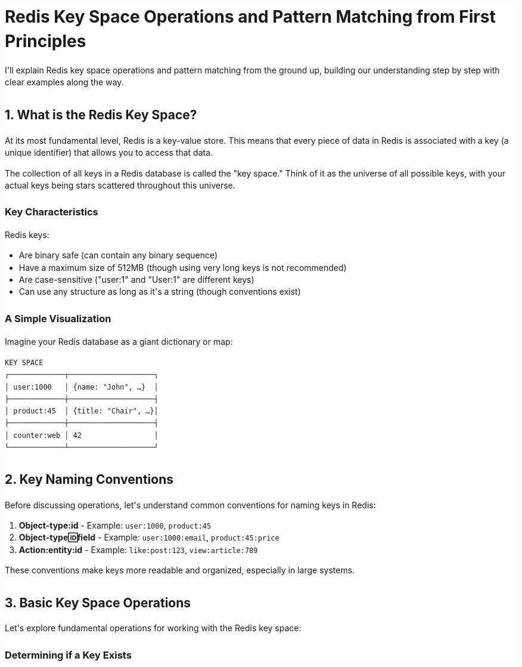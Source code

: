 # Redis Key Space Operations and Pattern Matching from First Principles

I'll explain Redis key space operations and pattern matching from the ground up, building our understanding step by step with clear examples along the way.

## 1. What is the Redis Key Space?

At its most fundamental level, Redis is a key-value store. This means that every piece of data in Redis is associated with a key (a unique identifier) that allows you to access that data.

The collection of all keys in a Redis database is called the "key space." Think of it as the universe of all possible keys, with your actual keys being stars scattered throughout this universe.

### Key Characteristics

Redis keys:

* Are binary safe (can contain any binary sequence)
* Have a maximum size of 512MB (though using very long keys is not recommended)
* Are case-sensitive ("user:1" and "User:1" are different keys)
* Can use any structure as long as it's a string (though conventions exist)

### A Simple Visualization

Imagine your Redis database as a giant dictionary or map:

```
KEY SPACE
┌─────────────┬────────────────────┐
│ user:1000   │ {name: "John", …}  │
├─────────────┼────────────────────┤
│ product:45  │ {title: "Chair", …}│
├─────────────┼────────────────────┤
│ counter:web │ 42                 │
└─────────────┴────────────────────┘
```

## 2. Key Naming Conventions

Before discussing operations, let's understand common conventions for naming keys in Redis:

1. **Object-type:id** - Example: `user:1000`, `product:45`
2. **Object-type🆔field** - Example: `user:1000:email`, `product:45:price`
3. **Action:entity:id** - Example: `like:post:123`, `view:article:789`

These conventions make keys more readable and organized, especially in large systems.

## 3. Basic Key Space Operations

Let's explore fundamental operations for working with the Redis key space:

### Determining if a Key Exists
